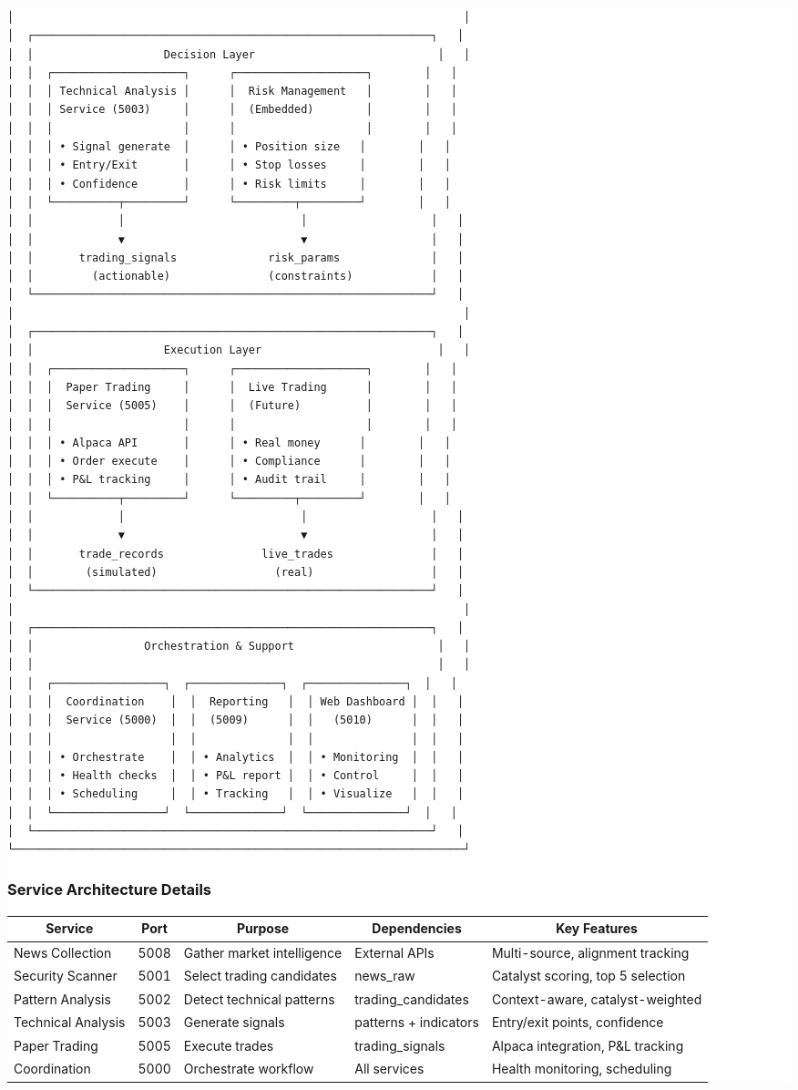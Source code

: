 ```
│                                                                     │
│  ┌─────────────────────────────────────────────────────────────┐   │
│  │                    Decision Layer                            │   │
│  │  ┌────────────────────┐      ┌────────────────────┐        │   │
│  │  │ Technical Analysis │      │  Risk Management   │        │   │
│  │  │ Service (5003)     │      │  (Embedded)        │        │   │
│  │  │                    │      │                    │        │   │
│  │  │ • Signal generate  │      │ • Position size   │        │   │
│  │  │ • Entry/Exit       │      │ • Stop losses     │        │   │
│  │  │ • Confidence       │      │ • Risk limits     │        │   │
│  │  └──────────┬─────────┘      └─────────┬─────────┘        │   │
│  │             │                           │                   │   │
│  │             ▼                           ▼                   │   │
│  │       trading_signals              risk_params              │   │
│  │         (actionable)               (constraints)            │   │
│  └─────────────────────────────────────────────────────────────┘   │
│                                                                     │
│  ┌─────────────────────────────────────────────────────────────┐   │
│  │                    Execution Layer                           │   │
│  │  ┌────────────────────┐      ┌────────────────────┐        │   │
│  │  │  Paper Trading     │      │  Live Trading      │        │   │
│  │  │  Service (5005)    │      │  (Future)          │        │   │
│  │  │                    │      │                    │        │   │
│  │  │ • Alpaca API       │      │ • Real money      │        │   │
│  │  │ • Order execute    │      │ • Compliance      │        │   │
│  │  │ • P&L tracking     │      │ • Audit trail     │        │   │
│  │  └──────────┬─────────┘      └─────────┬─────────┘        │   │
│  │             │                           │                   │   │
│  │             ▼                           ▼                   │   │
│  │       trade_records               live_trades               │   │
│  │        (simulated)                  (real)                  │   │
│  └─────────────────────────────────────────────────────────────┘   │
│                                                                     │
│  ┌─────────────────────────────────────────────────────────────┐   │
│  │                 Orchestration & Support                      │   │
│  │                                                              │   │
│  │  ┌─────────────────┐  ┌──────────────┐  ┌───────────────┐  │   │
│  │  │  Coordination    │  │  Reporting   │  │ Web Dashboard │  │   │
│  │  │  Service (5000)  │  │  (5009)      │  │   (5010)      │  │   │
│  │  │                  │  │              │  │               │  │   │
│  │  │ • Orchestrate    │  │ • Analytics  │  │ • Monitoring  │  │   │
│  │  │ • Health checks  │  │ • P&L report │  │ • Control     │  │   │
│  │  │ • Scheduling     │  │ • Tracking   │  │ • Visualize   │  │   │
│  │  └─────────────────┘  └──────────────┘  └───────────────┘  │   │
│  └─────────────────────────────────────────────────────────────┘   │
└─────────────────────────────────────────────────────────────────────┘
```

### Service Architecture Details

| Service | Port | Purpose | Dependencies | Key Features |
|---------|------|---------|--------------|--------------|
| News Collection | 5008 | Gather market intelligence | External APIs | Multi-source, alignment tracking |
| Security Scanner | 5001 | Select trading candidates | news_raw | Catalyst scoring, top 5 selection |
| Pattern Analysis | 5002 | Detect technical patterns | trading_candidates | Context-aware, catalyst-weighted |
| Technical Analysis | 5003 | Generate signals | patterns + indicators | Entry/exit points, confidence |
| Paper Trading | 5005 | Execute trades | trading_signals | Alpaca integration, P&L tracking |
| Coordination | 5000 | Orchestrate workflow | All services | Health monitoring, scheduling |